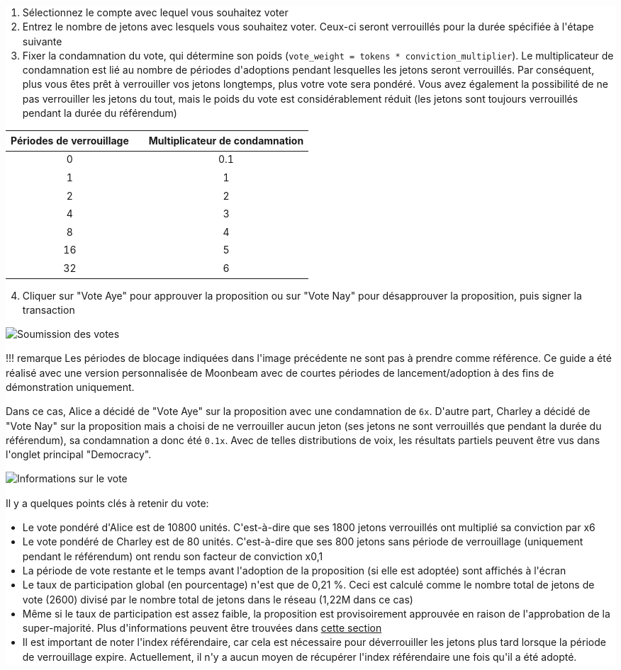  1. Sélectionnez le compte avec lequel vous souhaitez voter
 2. Entrez le nombre de jetons avec lesquels vous souhaitez voter. Ceux-ci seront verrouillés pour la durée spécifiée à l'étape suivante
 3. Fixer la condamnation du vote, qui détermine son poids (`vote_weight = tokens * conviction_multiplier`). Le multiplicateur de condamnation est lié au nombre de périodes d'adoptions pendant lesquelles les jetons seront verrouillés. Par conséquent, plus vous êtes prêt à verrouiller vos jetons longtemps, plus votre vote sera pondéré. Vous avez également la possibilité de ne pas verrouiller les jetons du tout, mais le poids du vote est considérablement réduit (les jetons sont toujours verrouillés pendant la durée du référendum)

   | Périodes de verrouillage |     | Multiplicateur de condamnation |
   | :----------: | :-: | :-------------------: |
   |      0       |     |          0.1          |
   |      1       |     |           1           |
   |      2       |     |           2           |
   |      4       |     |           3           |
   |      8       |     |           4           |
   |      16      |     |           5           |
   |      32      |     |           6           |

 4. Cliquer sur "Vote Aye" pour approuver la proposition ou sur "Vote Nay" pour désapprouver la proposition, puis signer la transaction

![Soumission des votes](/images/governance/governance-vote-2.png)

!!! remarque
    Les périodes de blocage indiquées dans l'image précédente ne sont pas à prendre comme référence. Ce guide a été réalisé avec une version personnalisée de Moonbeam avec de courtes périodes de lancement/adoption à des fins de démonstration uniquement.

Dans ce cas, Alice a décidé de "Vote Aye" sur la proposition avec une condamnation de `6x`. D'autre part, Charley a décidé de "Vote Nay" sur la proposition mais a choisi de ne verrouiller aucun jeton (ses jetons ne sont verrouillés que pendant la durée du référendum), sa condamnation a donc été `0.1x`. Avec de telles distributions de voix, les résultats partiels peuvent être vus dans l'onglet principal "Democracy".

![Informations sur le vote](/images/governance/governance-vote-3.png)

Il y a quelques points clés à retenir du vote:

 - Le vote pondéré d'Alice est de 10800 unités. C'est-à-dire que ses 1800 jetons verrouillés ont multiplié sa conviction par x6
 - Le vote pondéré de Charley est de 80 unités. C'est-à-dire que ses 800 jetons sans période de verrouillage (uniquement pendant le référendum) ont rendu son facteur de conviction x0,1
 - La période de vote restante et le temps avant l'adoption de la proposition (si elle est adoptée) sont affichés à l'écran
 - Le taux de participation global (en pourcentage) n'est que de 0,21 %. Ceci est calculé comme le nombre total de jetons de vote (2600) divisé par le nombre total de jetons dans le réseau (1,22M dans ce cas)
 - Même si le taux de participation est assez faible, la proposition est provisoirement approuvée en raison de l'approbation de la super-majorité. Plus d'informations peuvent être trouvées dans [cette section](/governance/voting/#positive-turnout-bias)
 - Il est important de noter l'index référendaire, car cela est nécessaire pour déverrouiller les jetons plus tard lorsque la période de verrouillage expire. Actuellement, il n'y a aucun moyen de récupérer l'index référendaire une fois qu'il a été adopté.
